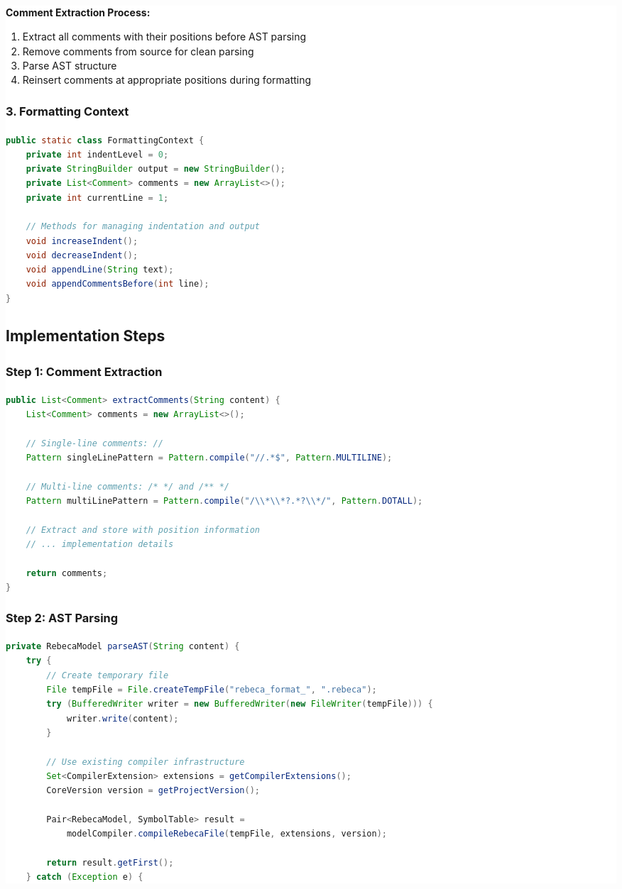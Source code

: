 **Comment Extraction Process:**

1. Extract all comments with their positions before AST parsing
2. Remove comments from source for clean parsing
3. Parse AST structure
4. Reinsert comments at appropriate positions during formatting

### 3. Formatting Context

```java
public static class FormattingContext {
    private int indentLevel = 0;
    private StringBuilder output = new StringBuilder();
    private List<Comment> comments = new ArrayList<>();
    private int currentLine = 1;

    // Methods for managing indentation and output
    void increaseIndent();
    void decreaseIndent();
    void appendLine(String text);
    void appendCommentsBefore(int line);
}
```

## Implementation Steps

### Step 1: Comment Extraction

```java
public List<Comment> extractComments(String content) {
    List<Comment> comments = new ArrayList<>();

    // Single-line comments: //
    Pattern singleLinePattern = Pattern.compile("//.*$", Pattern.MULTILINE);

    // Multi-line comments: /* */ and /** */
    Pattern multiLinePattern = Pattern.compile("/\\*\\*?.*?\\*/", Pattern.DOTALL);

    // Extract and store with position information
    // ... implementation details

    return comments;
}
```

### Step 2: AST Parsing

```java
private RebecaModel parseAST(String content) {
    try {
        // Create temporary file
        File tempFile = File.createTempFile("rebeca_format_", ".rebeca");
        try (BufferedWriter writer = new BufferedWriter(new FileWriter(tempFile))) {
            writer.write(content);
        }

        // Use existing compiler infrastructure
        Set<CompilerExtension> extensions = getCompilerExtensions();
        CoreVersion version = getProjectVersion();

        Pair<RebecaModel, SymbolTable> result =
            modelCompiler.compileRebecaFile(tempFile, extensions, version);

        return result.getFirst();
    } catch (Exception e) {
```